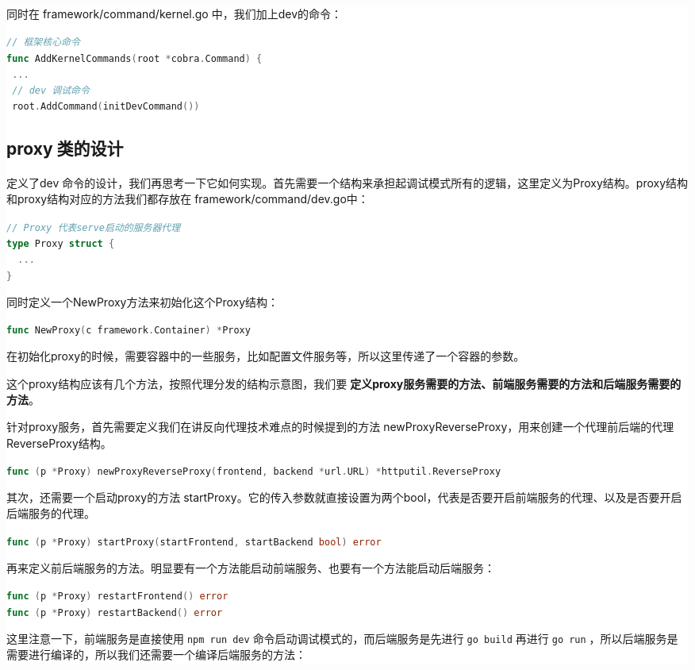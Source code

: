 同时在 framework/command/kernel.go 中，我们加上dev的命令：

```go
// 框架核心命令
func AddKernelCommands(root *cobra.Command) {
 ...
 // dev 调试命令
 root.AddCommand(initDevCommand())

```

## proxy 类的设计

定义了dev 命令的设计，我们再思考一下它如何实现。首先需要一个结构来承担起调试模式所有的逻辑，这里定义为Proxy结构。proxy结构和proxy结构对应的方法我们都存放在 framework/command/dev.go中：

```go
// Proxy 代表serve启动的服务器代理
type Proxy struct {
  ...
}

```

同时定义一个NewProxy方法来初始化这个Proxy结构：

```go
func NewProxy(c framework.Container) *Proxy

```

在初始化proxy的时候，需要容器中的一些服务，比如配置文件服务等，所以这里传递了一个容器的参数。

这个proxy结构应该有几个方法，按照代理分发的结构示意图，我们要 **定义proxy服务需要的方法、前端服务需要的方法和后端服务需要的方法**。

针对proxy服务，首先需要定义我们在讲反向代理技术难点的时候提到的方法 newProxyReverseProxy，用来创建一个代理前后端的代理ReverseProxy结构。

```go
func (p *Proxy) newProxyReverseProxy(frontend, backend *url.URL) *httputil.ReverseProxy

```

其次，还需要一个启动proxy的方法 startProxy。它的传入参数就直接设置为两个bool，代表是否要开启前端服务的代理、以及是否要开启后端服务的代理。

```go
func (p *Proxy) startProxy(startFrontend, startBackend bool) error

```

再来定义前后端服务的方法。明显要有一个方法能启动前端服务、也要有一个方法能启动后端服务：

```go
func (p *Proxy) restartFrontend() error
func (p *Proxy) restartBackend() error

```

这里注意一下，前端服务是直接使用 `npm run dev` 命令启动调试模式的，而后端服务是先进行 `go build` 再进行 `go run` ，所以后端服务是需要进行编译的，所以我们还需要一个编译后端服务的方法：
